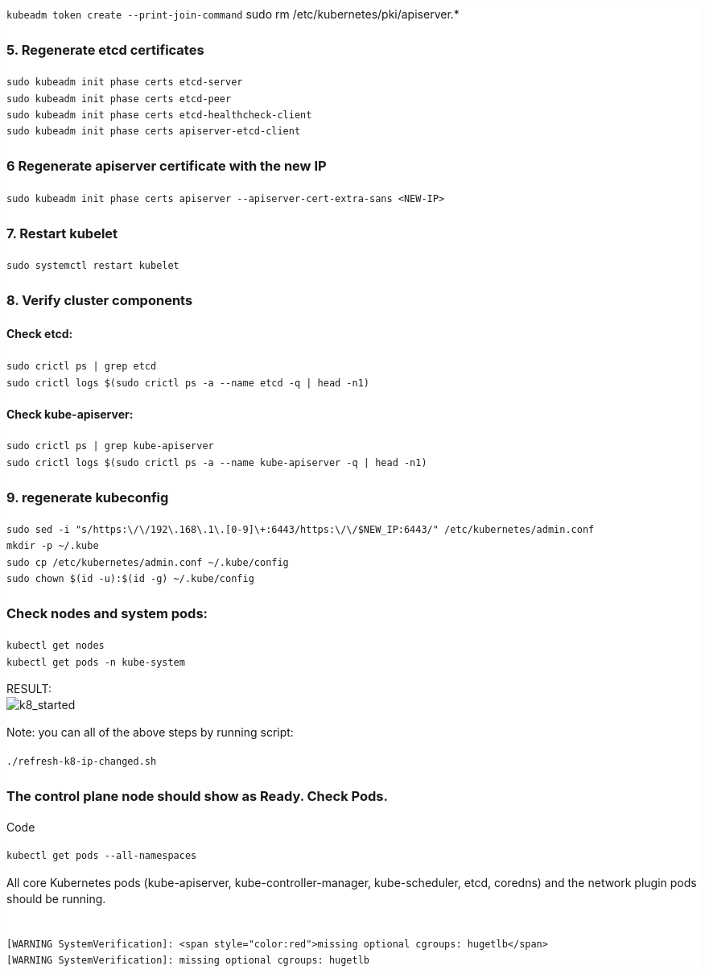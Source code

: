 ``` kubeadm token create --print-join-command ```
    sudo rm /etc/kubernetes/pki/apiserver.*

### 5. Regenerate etcd certificates


    sudo kubeadm init phase certs etcd-server
    sudo kubeadm init phase certs etcd-peer
    sudo kubeadm init phase certs etcd-healthcheck-client
    sudo kubeadm init phase certs apiserver-etcd-client


### 6 Regenerate apiserver certificate with the new IP

    sudo kubeadm init phase certs apiserver --apiserver-cert-extra-sans <NEW-IP>

### 7. Restart kubelet

    sudo systemctl restart kubelet

### 8. Verify cluster components

#### Check etcd:

    sudo crictl ps | grep etcd
    sudo crictl logs $(sudo crictl ps -a --name etcd -q | head -n1)


#### Check kube-apiserver:

    sudo crictl ps | grep kube-apiserver
    sudo crictl logs $(sudo crictl ps -a --name kube-apiserver -q | head -n1)

### 9. regenerate kubeconfig

    sudo sed -i "s/https:\/\/192\.168\.1\.[0-9]\+:6443/https:\/\/$NEW_IP:6443/" /etc/kubernetes/admin.conf
    mkdir -p ~/.kube
    sudo cp /etc/kubernetes/admin.conf ~/.kube/config
    sudo chown $(id -u):$(id -g) ~/.kube/config

### Check nodes and system pods:

    kubectl get nodes
    kubectl get pods -n kube-system


RESULT:<br>
![k8_started](images/k8_started.png)


Note:
you can all of the above steps  by running script:<br>

    ./refresh-k8-ip-changed.sh

### The control plane node should show as Ready. Check Pods.

Code

    kubectl get pods --all-namespaces

All core Kubernetes pods (kube-apiserver, kube-controller-manager, kube-scheduler, etcd, coredns) and the network plugin pods should be running.
```

[WARNING SystemVerification]: <span style="color:red">missing optional cgroups: hugetlb</span>
[WARNING SystemVerification]: missing optional cgroups: hugetlb